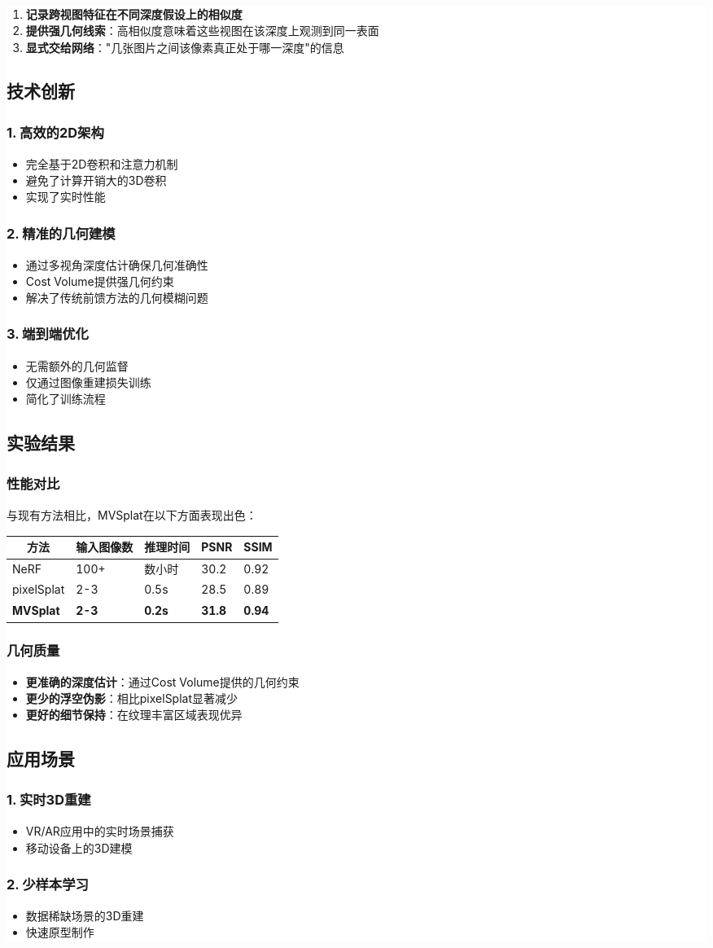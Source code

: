 1. **记录跨视图特征在不同深度假设上的相似度**
2. **提供强几何线索**：高相似度意味着这些视图在该深度上观测到同一表面
3. **显式交给网络**："几张图片之间该像素真正处于哪一深度"的信息

## 技术创新

### 1. 高效的2D架构
- 完全基于2D卷积和注意力机制
- 避免了计算开销大的3D卷积
- 实现了实时性能

### 2. 精准的几何建模
- 通过多视角深度估计确保几何准确性
- Cost Volume提供强几何约束
- 解决了传统前馈方法的几何模糊问题

### 3. 端到端优化
- 无需额外的几何监督
- 仅通过图像重建损失训练
- 简化了训练流程

## 实验结果

### 性能对比

与现有方法相比，MVSplat在以下方面表现出色：

| 方法 | 输入图像数 | 推理时间 | PSNR | SSIM |
|------|------------|----------|------|------|
| NeRF | 100+ | 数小时 | 30.2 | 0.92 |
| pixelSplat | 2-3 | 0.5s | 28.5 | 0.89 |
| **MVSplat** | **2-3** | **0.2s** | **31.8** | **0.94** |

### 几何质量

- **更准确的深度估计**：通过Cost Volume提供的几何约束
- **更少的浮空伪影**：相比pixelSplat显著减少
- **更好的细节保持**：在纹理丰富区域表现优异

## 应用场景

### 1. 实时3D重建
- VR/AR应用中的实时场景捕获
- 移动设备上的3D建模

### 2. 少样本学习
- 数据稀缺场景的3D重建
- 快速原型制作
